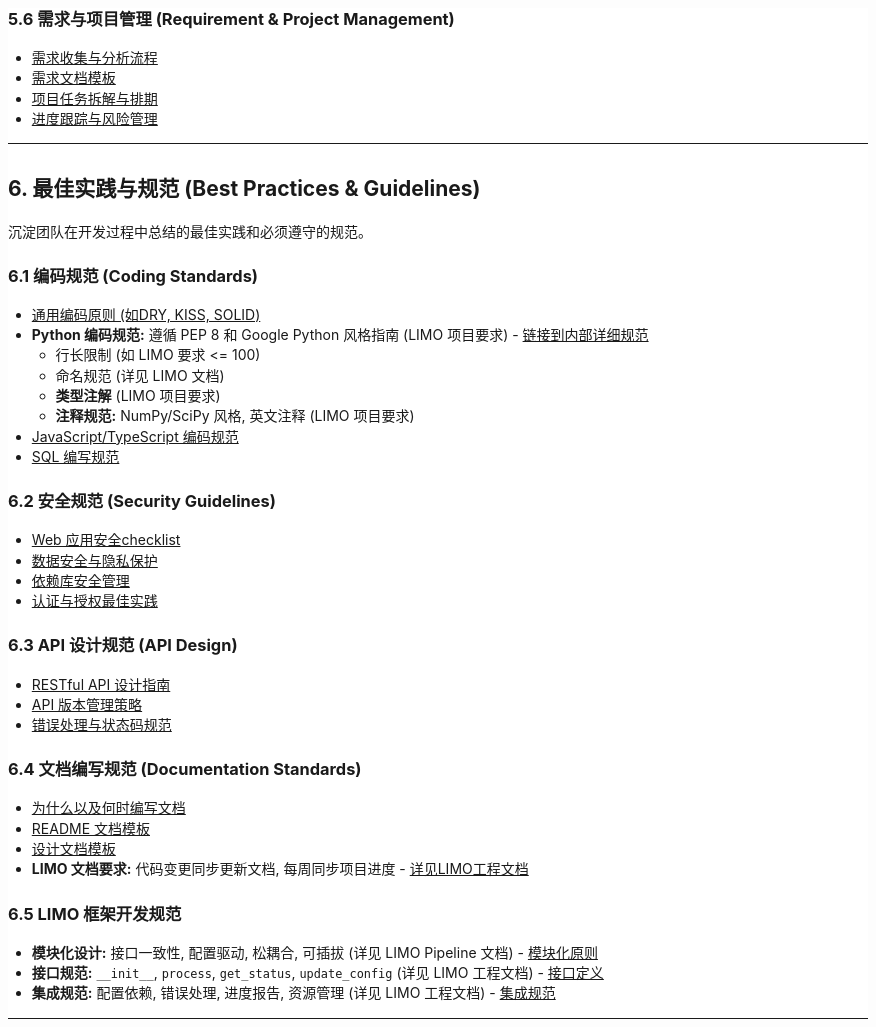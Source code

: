 ### 5.6 需求与项目管理 (Requirement & Project Management)
* [需求收集与分析流程](./05_流程与工作流/requirement_gathering.md)
* [需求文档模板](./templates/requirement_spec_template.md)
* [项目任务拆解与排期](./05_流程与工作流/task_breakdown_scheduling.md)
* [进度跟踪与风险管理](./05_流程与工作流/progress_tracking_risk_management.md)

---

## 6. 最佳实践与规范 (Best Practices & Guidelines)

沉淀团队在开发过程中总结的最佳实践和必须遵守的规范。

### 6.1 编码规范 (Coding Standards)
* [通用编码原则 (如DRY, KISS, SOLID)](./06_最佳实践与规范/general_coding_principles.md)
* **Python 编码规范:** 遵循 PEP 8 和 Google Python 风格指南 (LIMO 项目要求) - [链接到内部详细规范](./06_最佳实践与规范/python_coding_standards.md)
    * 行长限制 (如 LIMO 要求 <= 100)
    * 命名规范 (详见 LIMO 文档)
    * **类型注解** (LIMO 项目要求)
    * **注释规范:** NumPy/SciPy 风格, 英文注释 (LIMO 项目要求)
* [JavaScript/TypeScript 编码规范](./06_最佳实践与规范/js_coding_standards.md)
* [SQL 编写规范](./06_最佳实践与规范/sql_coding_standards.md)

### 6.2 安全规范 (Security Guidelines)
* [Web 应用安全checklist](./06_最佳实践与规范/web_security_checklist.md)
* [数据安全与隐私保护](./06_最佳实践与规范/data_security_privacy.md)
* [依赖库安全管理](./06_最佳实践与规范/dependency_security.md)
* [认证与授权最佳实践](./06_最佳实践与规范/auth_best_practices.md)

### 6.3 API 设计规范 (API Design)
* [RESTful API 设计指南](./06_最佳实践与规范/restful_api_design.md)
* [API 版本管理策略](./06_最佳实践与规范/api_versioning.md)
* [错误处理与状态码规范](./06_最佳实践与规范/api_error_handling.md)

### 6.4 文档编写规范 (Documentation Standards)
* [为什么以及何时编写文档](./06_最佳实践与规范/documentation_importance.md)
* [README 文档模板](./templates/readme_template.md)
* [设计文档模板](./templates/design_doc_template.md)
* **LIMO 文档要求:** 代码变更同步更新文档, 每周同步项目进度 - [详见LIMO工程文档](./03_项目概览/limo/LIMO数据构建框架工程实现文档.md#52-项目协作流程)

### 6.5 LIMO 框架开发规范
* **模块化设计:** 接口一致性, 配置驱动, 松耦合, 可插拔 (详见 LIMO Pipeline 文档) - [模块化原则](./03_项目概览/limo/development_guidelines.md#modularity)
* **接口规范:** `__init__`, `process`, `get_status`, `update_config` (详见 LIMO 工程文档) - [接口定义](./03_项目概览/limo/development_guidelines.md#interfaces)
* **集成规范:** 配置依赖, 错误处理, 进度报告, 资源管理 (详见 LIMO 工程文档) - [集成规范](./03_项目概览/limo/development_guidelines.md#integration)

---

